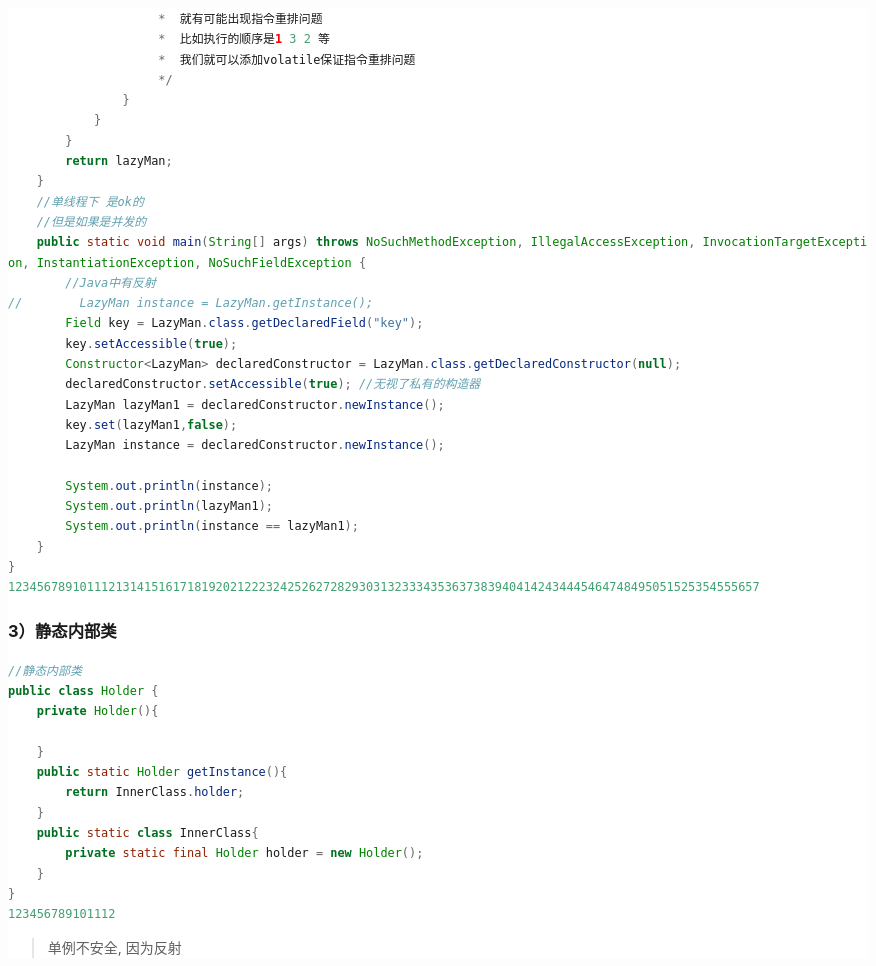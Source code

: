 ```java
                     *  就有可能出现指令重排问题
                     *  比如执行的顺序是1 3 2 等
                     *  我们就可以添加volatile保证指令重排问题
                     */
                }
            }
        }
        return lazyMan;
    }
    //单线程下 是ok的
    //但是如果是并发的
    public static void main(String[] args) throws NoSuchMethodException, IllegalAccessException, InvocationTargetException, InstantiationException, NoSuchFieldException {
        //Java中有反射
//        LazyMan instance = LazyMan.getInstance();
        Field key = LazyMan.class.getDeclaredField("key");
        key.setAccessible(true);
        Constructor<LazyMan> declaredConstructor = LazyMan.class.getDeclaredConstructor(null);
        declaredConstructor.setAccessible(true); //无视了私有的构造器
        LazyMan lazyMan1 = declaredConstructor.newInstance();
        key.set(lazyMan1,false);
        LazyMan instance = declaredConstructor.newInstance();

        System.out.println(instance);
        System.out.println(lazyMan1);
        System.out.println(instance == lazyMan1);
    }
}
123456789101112131415161718192021222324252627282930313233343536373839404142434445464748495051525354555657
```

### 3）静态内部类

```java
//静态内部类
public class Holder {
    private Holder(){

    }
    public static Holder getInstance(){
        return InnerClass.holder;
    }
    public static class InnerClass{
        private static final Holder holder = new Holder();
    }
}
123456789101112
```

> 单例不安全, 因为反射
